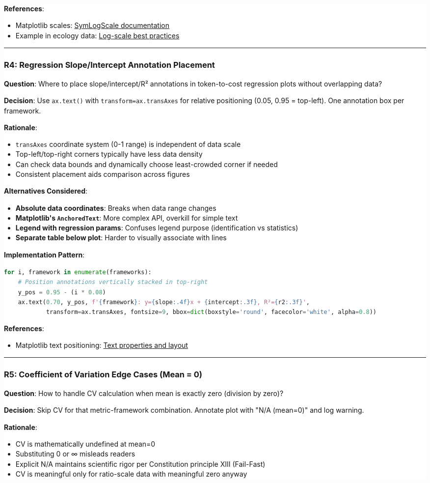 **References**:
- Matplotlib scales: [SymLogScale documentation](https://matplotlib.org/stable/api/scale_api.html#matplotlib.scale.SymLogScale)
- Example in ecology data: [Log-scale best practices](https://www.nature.com/articles/nmeth.2173)

---

### R4: Regression Slope/Intercept Annotation Placement

**Question**: Where to place slope/intercept/R² annotations in token-to-cost regression plots without overlapping data?

**Decision**: Use `ax.text()` with `transform=ax.transAxes` for relative positioning (0.05, 0.95 = top-left). One annotation box per framework.

**Rationale**:
- `transAxes` coordinate system (0-1 range) is independent of data scale
- Top-left/top-right corners typically have less data density
- Can check data bounds and dynamically choose least-crowded corner if needed
- Consistent placement aids comparison across figures

**Alternatives Considered**:
- **Absolute data coordinates**: Breaks when data range changes
- **Matplotlib's `AnchoredText`**: More complex API, overkill for simple text
- **Legend with regression params**: Confuses legend purpose (identification vs statistics)
- **Separate table below plot**: Harder to visually associate with lines

**Implementation Pattern**:
```python
for i, framework in enumerate(frameworks):
    # Position annotations vertically stacked in top-right
    y_pos = 0.95 - (i * 0.08)
    ax.text(0.70, y_pos, f'{framework}: y={slope:.4f}x + {intercept:.3f}, R²={r2:.3f}',
            transform=ax.transAxes, fontsize=9, bbox=dict(boxstyle='round', facecolor='white', alpha=0.8))
```

**References**:
- Matplotlib text positioning: [Text properties and layout](https://matplotlib.org/stable/tutorials/text/text_props.html)

---

### R5: Coefficient of Variation Edge Cases (Mean = 0)

**Question**: How to handle CV calculation when mean is exactly zero (division by zero)?

**Decision**: Skip CV for that metric-framework combination. Annotate plot with "N/A (mean=0)" and log warning.

**Rationale**:
- CV is mathematically undefined at mean=0
- Substituting 0 or ∞ misleads readers
- Explicit N/A maintains scientific rigor per Constitution principle XIII (Fail-Fast)
- CV is meaningful only for ratio-scale data with meaningful zero anyway

